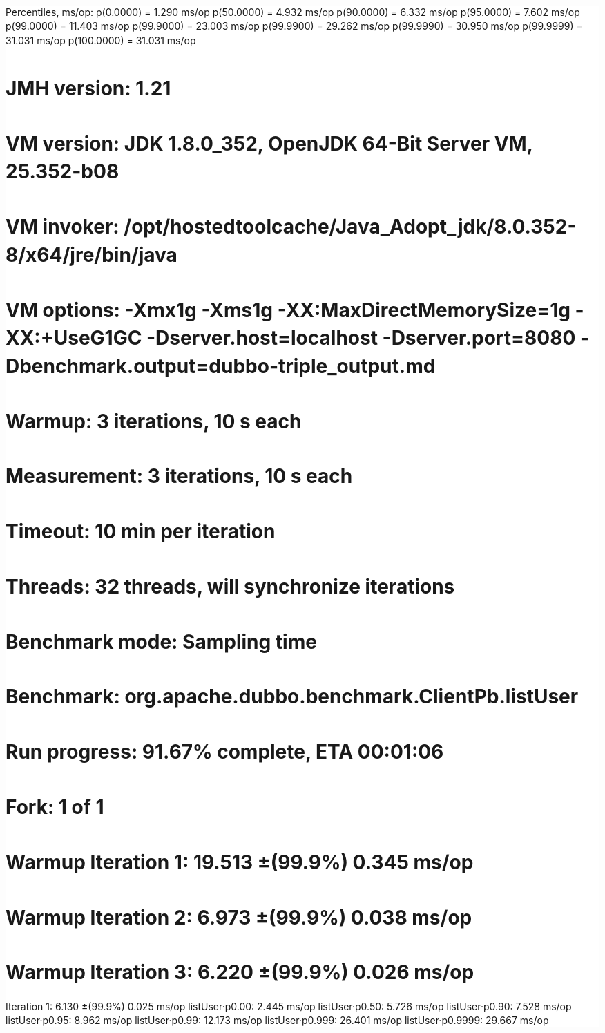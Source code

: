   Percentiles, ms/op:
      p(0.0000) =      1.290 ms/op
     p(50.0000) =      4.932 ms/op
     p(90.0000) =      6.332 ms/op
     p(95.0000) =      7.602 ms/op
     p(99.0000) =     11.403 ms/op
     p(99.9000) =     23.003 ms/op
     p(99.9900) =     29.262 ms/op
     p(99.9990) =     30.950 ms/op
     p(99.9999) =     31.031 ms/op
    p(100.0000) =     31.031 ms/op


# JMH version: 1.21
# VM version: JDK 1.8.0_352, OpenJDK 64-Bit Server VM, 25.352-b08
# VM invoker: /opt/hostedtoolcache/Java_Adopt_jdk/8.0.352-8/x64/jre/bin/java
# VM options: -Xmx1g -Xms1g -XX:MaxDirectMemorySize=1g -XX:+UseG1GC -Dserver.host=localhost -Dserver.port=8080 -Dbenchmark.output=dubbo-triple_output.md
# Warmup: 3 iterations, 10 s each
# Measurement: 3 iterations, 10 s each
# Timeout: 10 min per iteration
# Threads: 32 threads, will synchronize iterations
# Benchmark mode: Sampling time
# Benchmark: org.apache.dubbo.benchmark.ClientPb.listUser

# Run progress: 91.67% complete, ETA 00:01:06
# Fork: 1 of 1
# Warmup Iteration   1: 19.513 ±(99.9%) 0.345 ms/op
# Warmup Iteration   2: 6.973 ±(99.9%) 0.038 ms/op
# Warmup Iteration   3: 6.220 ±(99.9%) 0.026 ms/op
Iteration   1: 6.130 ±(99.9%) 0.025 ms/op
                 listUser·p0.00:   2.445 ms/op
                 listUser·p0.50:   5.726 ms/op
                 listUser·p0.90:   7.528 ms/op
                 listUser·p0.95:   8.962 ms/op
                 listUser·p0.99:   12.173 ms/op
                 listUser·p0.999:  26.401 ms/op
                 listUser·p0.9999: 29.667 ms/op